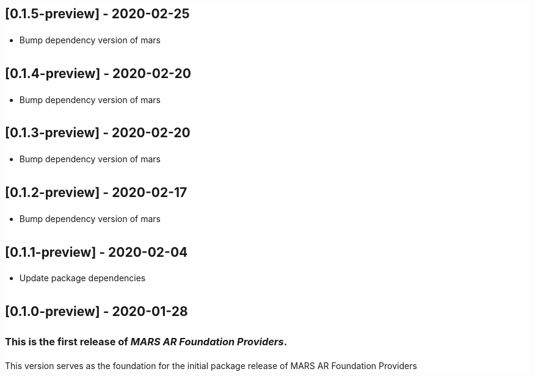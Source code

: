 ## [0.1.5-preview] - 2020-02-25
- Bump dependency version of mars

## [0.1.4-preview] - 2020-02-20
- Bump dependency version of mars

## [0.1.3-preview] - 2020-02-20
- Bump dependency version of mars

## [0.1.2-preview] - 2020-02-17
- Bump dependency version of mars

## [0.1.1-preview] - 2020-02-04
- Update package dependencies

## [0.1.0-preview] - 2020-01-28

### This is the first release of *MARS AR Foundation Providers*.

This version serves as the foundation for the initial package release of MARS AR Foundation Providers
